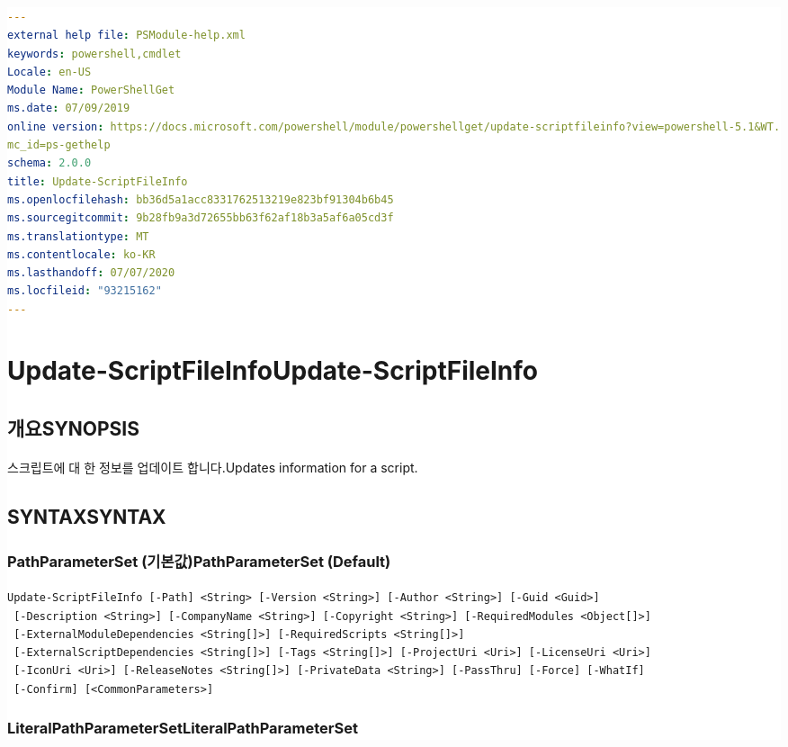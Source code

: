 ```yaml
---
external help file: PSModule-help.xml
keywords: powershell,cmdlet
Locale: en-US
Module Name: PowerShellGet
ms.date: 07/09/2019
online version: https://docs.microsoft.com/powershell/module/powershellget/update-scriptfileinfo?view=powershell-5.1&WT.mc_id=ps-gethelp
schema: 2.0.0
title: Update-ScriptFileInfo
ms.openlocfilehash: bb36d5a1acc8331762513219e823bf91304b6b45
ms.sourcegitcommit: 9b28fb9a3d72655bb63f62af18b3a5af6a05cd3f
ms.translationtype: MT
ms.contentlocale: ko-KR
ms.lasthandoff: 07/07/2020
ms.locfileid: "93215162"
---
```

# <span data-ttu-id="00cef-103">Update-ScriptFileInfo</span><span class="sxs-lookup"><span data-stu-id="00cef-103">Update-ScriptFileInfo</span></span>

## <span data-ttu-id="00cef-104">개요</span><span class="sxs-lookup"><span data-stu-id="00cef-104">SYNOPSIS</span></span>
<span data-ttu-id="00cef-105">스크립트에 대 한 정보를 업데이트 합니다.</span><span class="sxs-lookup"><span data-stu-id="00cef-105">Updates information for a script.</span></span>

## <span data-ttu-id="00cef-106">SYNTAX</span><span class="sxs-lookup"><span data-stu-id="00cef-106">SYNTAX</span></span>

### <span data-ttu-id="00cef-107">PathParameterSet (기본값)</span><span class="sxs-lookup"><span data-stu-id="00cef-107">PathParameterSet (Default)</span></span>

```
Update-ScriptFileInfo [-Path] <String> [-Version <String>] [-Author <String>] [-Guid <Guid>]
 [-Description <String>] [-CompanyName <String>] [-Copyright <String>] [-RequiredModules <Object[]>]
 [-ExternalModuleDependencies <String[]>] [-RequiredScripts <String[]>]
 [-ExternalScriptDependencies <String[]>] [-Tags <String[]>] [-ProjectUri <Uri>] [-LicenseUri <Uri>]
 [-IconUri <Uri>] [-ReleaseNotes <String[]>] [-PrivateData <String>] [-PassThru] [-Force] [-WhatIf]
 [-Confirm] [<CommonParameters>]
```

### <span data-ttu-id="00cef-108">LiteralPathParameterSet</span><span class="sxs-lookup"><span data-stu-id="00cef-108">LiteralPathParameterSet</span></span>
